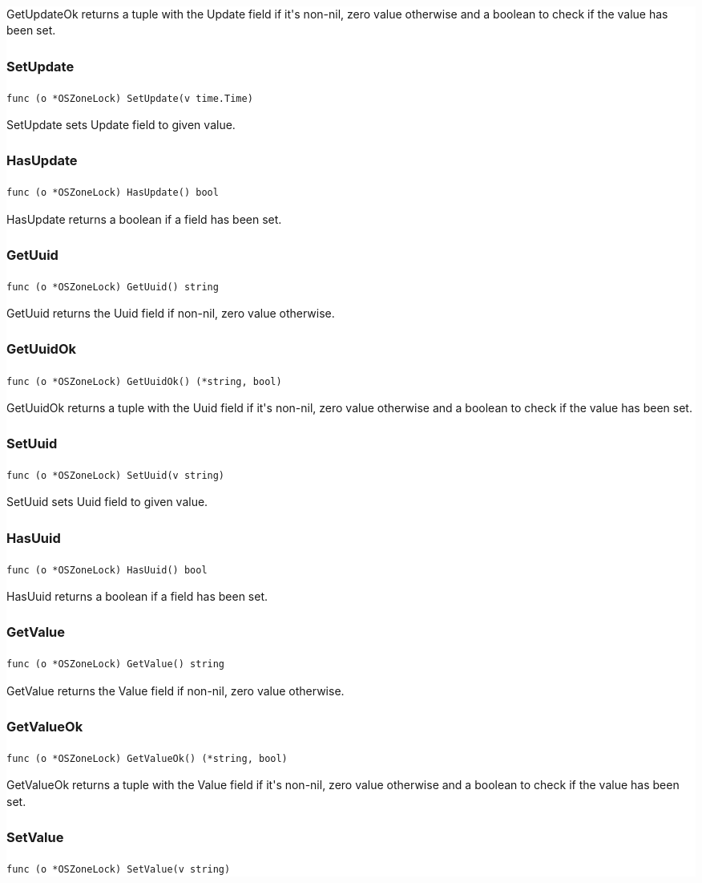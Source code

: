 GetUpdateOk returns a tuple with the Update field if it's non-nil, zero value otherwise
and a boolean to check if the value has been set.

### SetUpdate

`func (o *OSZoneLock) SetUpdate(v time.Time)`

SetUpdate sets Update field to given value.

### HasUpdate

`func (o *OSZoneLock) HasUpdate() bool`

HasUpdate returns a boolean if a field has been set.

### GetUuid

`func (o *OSZoneLock) GetUuid() string`

GetUuid returns the Uuid field if non-nil, zero value otherwise.

### GetUuidOk

`func (o *OSZoneLock) GetUuidOk() (*string, bool)`

GetUuidOk returns a tuple with the Uuid field if it's non-nil, zero value otherwise
and a boolean to check if the value has been set.

### SetUuid

`func (o *OSZoneLock) SetUuid(v string)`

SetUuid sets Uuid field to given value.

### HasUuid

`func (o *OSZoneLock) HasUuid() bool`

HasUuid returns a boolean if a field has been set.

### GetValue

`func (o *OSZoneLock) GetValue() string`

GetValue returns the Value field if non-nil, zero value otherwise.

### GetValueOk

`func (o *OSZoneLock) GetValueOk() (*string, bool)`

GetValueOk returns a tuple with the Value field if it's non-nil, zero value otherwise
and a boolean to check if the value has been set.

### SetValue

`func (o *OSZoneLock) SetValue(v string)`
